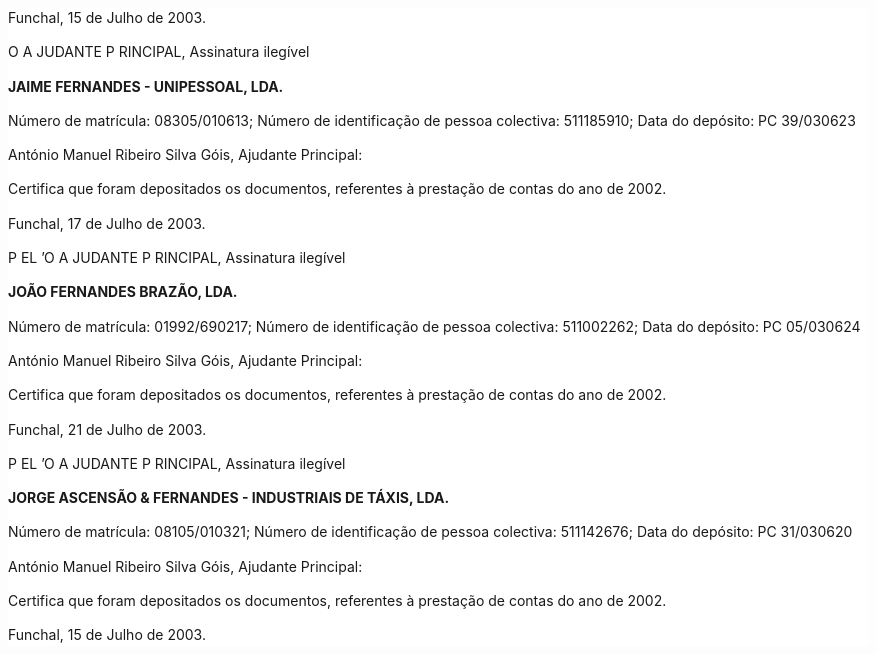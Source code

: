 
Funchal, 15 de Julho de 2003.


O A JUDANTE P RINCIPAL, Assinatura ilegível



**JAIME FERNANDES - UNIPESSOAL, LDA.**


Número de matrícula: 08305/010613;
Número de identificação de pessoa colectiva: 511185910;
Data do depósito: PC 39/030623


António Manuel Ribeiro Silva Góis, Ajudante Principal:


Certifica que foram depositados os documentos,
referentes à prestação de contas do ano de 2002.


Funchal, 17 de Julho de 2003.


P EL ’O A JUDANTE P RINCIPAL, Assinatura ilegível


**JOÃO FERNANDES BRAZÃO, LDA.**


Número de matrícula: 01992/690217;
Número de identificação de pessoa colectiva: 511002262;
Data do depósito: PC 05/030624


António Manuel Ribeiro Silva Góis, Ajudante Principal:


Certifica que foram depositados os documentos,
referentes à prestação de contas do ano de 2002.


Funchal, 21 de Julho de 2003.


P EL ’O A JUDANTE P RINCIPAL, Assinatura ilegível


**JORGE ASCENSÃO & FERNANDES - INDUSTRIAIS DE
TÁXIS, LDA.**


Número de matrícula: 08105/010321;
Número de identificação de pessoa colectiva: 511142676;
Data do depósito: PC 31/030620


António Manuel Ribeiro Silva Góis, Ajudante Principal:


Certifica que foram depositados os documentos,
referentes à prestação de contas do ano de 2002.


Funchal, 15 de Julho de 2003.

